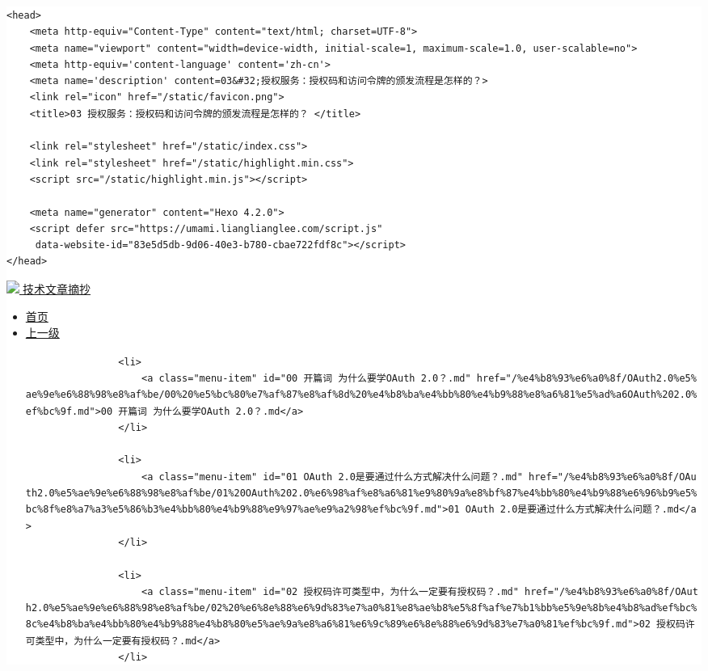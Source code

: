 <!DOCTYPE html>
<html xmlns="http://www.w3.org/1999/xhtml">

<head>

    <head>
        <meta http-equiv="Content-Type" content="text/html; charset=UTF-8">
        <meta name="viewport" content="width=device-width, initial-scale=1, maximum-scale=1.0, user-scalable=no">
        <meta http-equiv='content-language' content='zh-cn'>
        <meta name='description' content=03&#32;授权服务：授权码和访问令牌的颁发流程是怎样的？>
        <link rel="icon" href="/static/favicon.png">
        <title>03 授权服务：授权码和访问令牌的颁发流程是怎样的？ </title>
        
        <link rel="stylesheet" href="/static/index.css">
        <link rel="stylesheet" href="/static/highlight.min.css">
        <script src="/static/highlight.min.js"></script>
        
        <meta name="generator" content="Hexo 4.2.0">
        <script defer src="https://umami.lianglianglee.com/script.js"
         data-website-id="83e5d5db-9d06-40e3-b780-cbae722fdf8c"></script>
    </head>

<body>
    <div class="book-container">
        <div class="book-sidebar">
            <div class="book-brand">
                <a href="/">
                    <img src="/static/favicon.png">
                    <span>技术文章摘抄</span>
                </a>
            </div>
            <div class="book-menu uncollapsible">
                <ul class="uncollapsible">
                    <li><a href="/" class="current-tab">首页</a></li>
                    <li><a href="../">上一级</a></li>
                </ul>
                <ul class="uncollapsible">
                    
                    <li>
                        <a class="menu-item" id="00 开篇词 为什么要学OAuth 2.0？.md" href="/%e4%b8%93%e6%a0%8f/OAuth2.0%e5%ae%9e%e6%88%98%e8%af%be/00%20%e5%bc%80%e7%af%87%e8%af%8d%20%e4%b8%ba%e4%bb%80%e4%b9%88%e8%a6%81%e5%ad%a6OAuth%202.0%ef%bc%9f.md">00 开篇词 为什么要学OAuth 2.0？.md</a>
                    </li>
                    
                    <li>
                        <a class="menu-item" id="01 OAuth 2.0是要通过什么方式解决什么问题？.md" href="/%e4%b8%93%e6%a0%8f/OAuth2.0%e5%ae%9e%e6%88%98%e8%af%be/01%20OAuth%202.0%e6%98%af%e8%a6%81%e9%80%9a%e8%bf%87%e4%bb%80%e4%b9%88%e6%96%b9%e5%bc%8f%e8%a7%a3%e5%86%b3%e4%bb%80%e4%b9%88%e9%97%ae%e9%a2%98%ef%bc%9f.md">01 OAuth 2.0是要通过什么方式解决什么问题？.md</a>
                    </li>
                    
                    <li>
                        <a class="menu-item" id="02 授权码许可类型中，为什么一定要有授权码？.md" href="/%e4%b8%93%e6%a0%8f/OAuth2.0%e5%ae%9e%e6%88%98%e8%af%be/02%20%e6%8e%88%e6%9d%83%e7%a0%81%e8%ae%b8%e5%8f%af%e7%b1%bb%e5%9e%8b%e4%b8%ad%ef%bc%8c%e4%b8%ba%e4%bb%80%e4%b9%88%e4%b8%80%e5%ae%9a%e8%a6%81%e6%9c%89%e6%8e%88%e6%9d%83%e7%a0%81%ef%bc%9f.md">02 授权码许可类型中，为什么一定要有授权码？.md</a>
                    </li>
                    